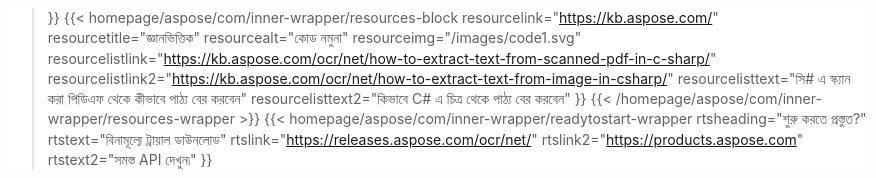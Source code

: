 >}}
{{< homepage/aspose/com/inner-wrapper/resources-block
 resourcelink="https://kb.aspose.com/"
 resourcetitle="জ্ঞানভিত্তিক"
 resourcealt="কোড নমুনা"
 resourceimg="/images/code1.svg"
 resourcelistlink="https://kb.aspose.com/ocr/net/how-to-extract-text-from-scanned-pdf-in-c-sharp/"
 resourcelistlink2="https://kb.aspose.com/ocr/net/how-to-extract-text-from-image-in-csharp/"
 resourcelisttext="সি# এ স্ক্যান করা পিডিএফ থেকে কীভাবে পাঠ্য বের করবেন"
resourcelisttext2="কিভাবে C# এ চিত্র থেকে পাঠ্য বের করবেন"
>}}
{{< /homepage/aspose/com/inner-wrapper/resources-wrapper >}}
{{< homepage/aspose/com/inner-wrapper/readytostart-wrapper
rtsheading="শুরু করতে প্রস্তুত?"
rtstext="বিনামূল্যে ট্রায়াল ডাউনলোড"
rtslink="https://releases.aspose.com/ocr/net/" 
rtslink2="https://products.aspose.com" 
rtstext2="সমস্ত API দেখুন৷"
>}}
